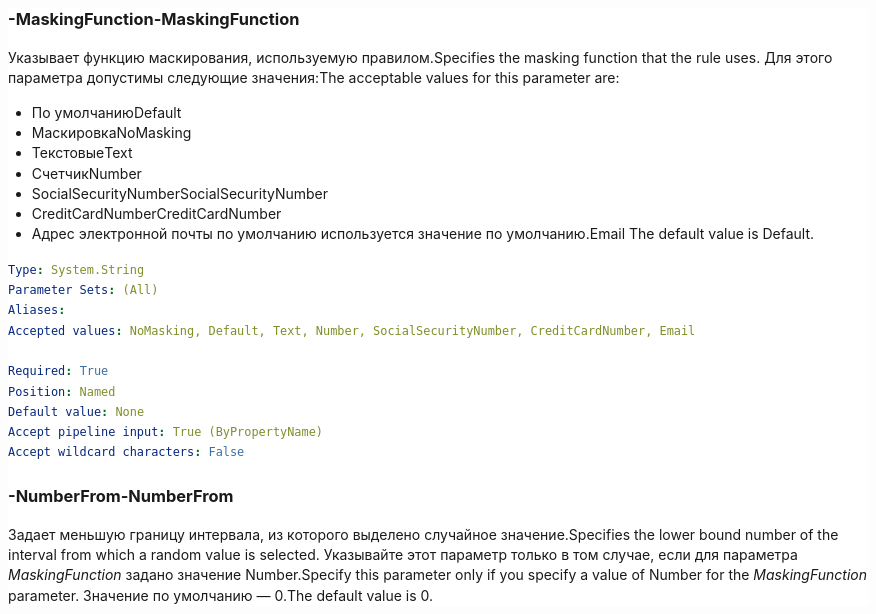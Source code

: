 ### <span data-ttu-id="a8e07-126">-MaskingFunction</span><span class="sxs-lookup"><span data-stu-id="a8e07-126">-MaskingFunction</span></span>
<span data-ttu-id="a8e07-127">Указывает функцию маскирования, используемую правилом.</span><span class="sxs-lookup"><span data-stu-id="a8e07-127">Specifies the masking function that the rule uses.</span></span>
<span data-ttu-id="a8e07-128">Для этого параметра допустимы следующие значения:</span><span class="sxs-lookup"><span data-stu-id="a8e07-128">The acceptable values for this parameter are:</span></span>
- <span data-ttu-id="a8e07-129">По умолчанию</span><span class="sxs-lookup"><span data-stu-id="a8e07-129">Default</span></span>
- <span data-ttu-id="a8e07-130">Маскировка</span><span class="sxs-lookup"><span data-stu-id="a8e07-130">NoMasking</span></span>
- <span data-ttu-id="a8e07-131">Текстовые</span><span class="sxs-lookup"><span data-stu-id="a8e07-131">Text</span></span>
- <span data-ttu-id="a8e07-132">Счетчик</span><span class="sxs-lookup"><span data-stu-id="a8e07-132">Number</span></span>
- <span data-ttu-id="a8e07-133">SocialSecurityNumber</span><span class="sxs-lookup"><span data-stu-id="a8e07-133">SocialSecurityNumber</span></span>
- <span data-ttu-id="a8e07-134">CreditCardNumber</span><span class="sxs-lookup"><span data-stu-id="a8e07-134">CreditCardNumber</span></span>
- <span data-ttu-id="a8e07-135">Адрес электронной почты по умолчанию используется значение по умолчанию.</span><span class="sxs-lookup"><span data-stu-id="a8e07-135">Email The default value is Default.</span></span>

```yaml
Type: System.String
Parameter Sets: (All)
Aliases:
Accepted values: NoMasking, Default, Text, Number, SocialSecurityNumber, CreditCardNumber, Email

Required: True
Position: Named
Default value: None
Accept pipeline input: True (ByPropertyName)
Accept wildcard characters: False
```

### <span data-ttu-id="a8e07-136">-NumberFrom</span><span class="sxs-lookup"><span data-stu-id="a8e07-136">-NumberFrom</span></span>
<span data-ttu-id="a8e07-137">Задает меньшую границу интервала, из которого выделено случайное значение.</span><span class="sxs-lookup"><span data-stu-id="a8e07-137">Specifies the lower bound number of the interval from which a random value is selected.</span></span>
<span data-ttu-id="a8e07-138">Указывайте этот параметр только в том случае, если для параметра *MaskingFunction* задано значение Number.</span><span class="sxs-lookup"><span data-stu-id="a8e07-138">Specify this parameter only if you specify a value of Number for the *MaskingFunction* parameter.</span></span>
<span data-ttu-id="a8e07-139">Значение по умолчанию — 0.</span><span class="sxs-lookup"><span data-stu-id="a8e07-139">The default value is 0.</span></span>
